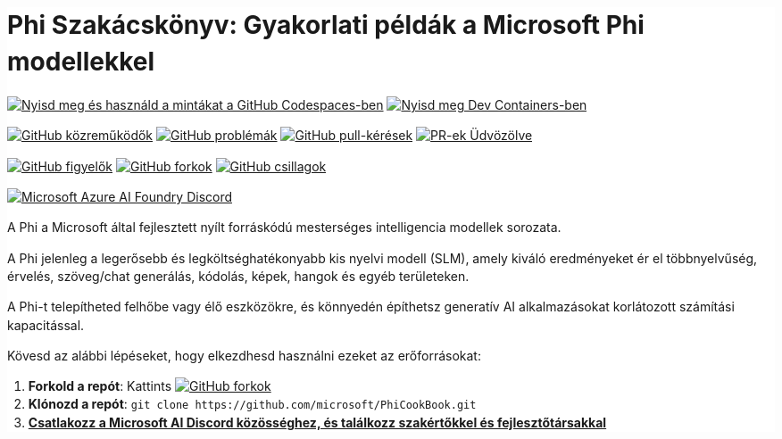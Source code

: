 
# Phi Szakácskönyv: Gyakorlati példák a Microsoft Phi modellekkel

[![Nyisd meg és használd a mintákat a GitHub Codespaces-ben](https://github.com/codespaces/badge.svg)](https://codespaces.new/microsoft/phicookbook)
[![Nyisd meg Dev Containers-ben](https://img.shields.io/static/v1?style=for-the-badge&label=Dev%20Containers&message=Open&color=blue&logo=visualstudiocode)](https://vscode.dev/redirect?url=vscode://ms-vscode-remote.remote-containers/cloneInVolume?url=https://github.com/microsoft/phicookbook)

[![GitHub közreműködők](https://img.shields.io/github/contributors/microsoft/phicookbook.svg)](https://GitHub.com/microsoft/phicookbook/graphs/contributors/?WT.mc_id=aiml-137032-kinfeylo)
[![GitHub problémák](https://img.shields.io/github/issues/microsoft/phicookbook.svg)](https://GitHub.com/microsoft/phicookbook/issues/?WT.mc_id=aiml-137032-kinfeylo)
[![GitHub pull-kérések](https://img.shields.io/github/issues-pr/microsoft/phicookbook.svg)](https://GitHub.com/microsoft/phicookbook/pulls/?WT.mc_id=aiml-137032-kinfeylo)
[![PR-ek Üdvözölve](https://img.shields.io/badge/PRs-welcome-brightgreen.svg?style=flat-square)](http://makeapullrequest.com?WT.mc_id=aiml-137032-kinfeylo)

[![GitHub figyelők](https://img.shields.io/github/watchers/microsoft/phicookbook.svg?style=social&label=Watch)](https://GitHub.com/microsoft/phicookbook/watchers/?WT.mc_id=aiml-137032-kinfeylo)
[![GitHub forkok](https://img.shields.io/github/forks/microsoft/phicookbook.svg?style=social&label=Fork)](https://GitHub.com/microsoft/phicookbook/network/?WT.mc_id=aiml-137032-kinfeylo)
[![GitHub csillagok](https://img.shields.io/github/stars/microsoft/phicookbook?style=social&label=Star)](https://GitHub.com/microsoft/phicookbook/stargazers/?WT.mc_id=aiml-137032-kinfeylo)

[![Microsoft Azure AI Foundry Discord](https://dcbadge.limes.pink/api/server/ByRwuEEgH4)](https://discord.com/invite/ByRwuEEgH4)

A Phi a Microsoft által fejlesztett nyílt forráskódú mesterséges intelligencia modellek sorozata.

A Phi jelenleg a legerősebb és legköltséghatékonyabb kis nyelvi modell (SLM), amely kiváló eredményeket ér el többnyelvűség, érvelés, szöveg/chat generálás, kódolás, képek, hangok és egyéb területeken.

A Phi-t telepítheted felhőbe vagy élő eszközökre, és könnyedén építhetsz generatív AI alkalmazásokat korlátozott számítási kapacitással.

Kövesd az alábbi lépéseket, hogy elkezdhesd használni ezeket az erőforrásokat:
1. **Forkold a repót**: Kattints [![GitHub forkok](https://img.shields.io/github/forks/microsoft/phicookbook.svg?style=social&label=Fork)](https://GitHub.com/microsoft/phicookbook/network/?WT.mc_id=aiml-137032-kinfeylo)
2. **Klónozd a repót**:   `git clone https://github.com/microsoft/PhiCookBook.git`
3. [**Csatlakozz a Microsoft AI Discord közösséghez, és találkozz szakértőkkel és fejlesztőtársakkal**](https://discord.com/invite/ByRwuEEgH4?WT.mc_id=aiml-137032-kinfeylo)
